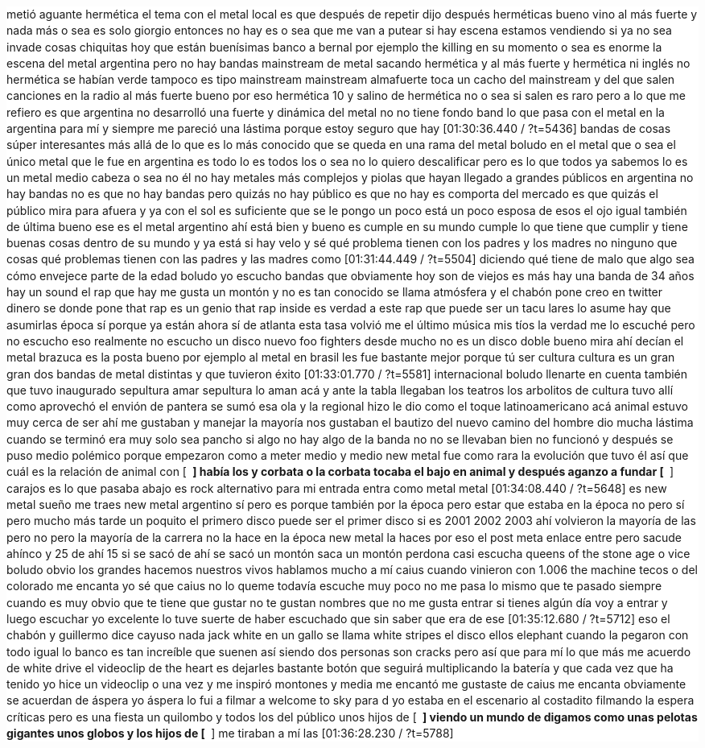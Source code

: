 metió aguante hermética el tema con el metal local es que después de repetir dijo después herméticas bueno vino al más fuerte y nada más o sea es solo giorgio entonces no hay es o sea que me van a putear si hay escena estamos vendiendo si ya no sea invade cosas chiquitas hoy que están buenísimas banco a bernal por ejemplo the killing en su momento o sea es enorme la escena del metal argentina pero no hay bandas mainstream de metal sacando hermética y al más fuerte y hermética ni inglés no hermética se habían verde tampoco es tipo mainstream mainstream almafuerte toca un cacho del mainstream y del que salen canciones en la radio al más fuerte bueno por eso hermética 10 y salino de hermética no o sea si salen es raro pero a lo que me refiero es que argentina no desarrolló una fuerte y dinámica del metal no no tiene fondo band lo que pasa con el metal en la argentina para mí y siempre me pareció una lástima porque estoy seguro que hay 
[01:30:36.440 / ?t=5436]
bandas de cosas súper interesantes más allá de lo que es lo más conocido que se queda en una rama del metal boludo en el metal que o sea el único metal que le fue en argentina es todo lo es todos los o sea no lo quiero descalificar pero es lo que todos ya sabemos lo es un metal medio cabeza o sea no él no hay metales más complejos y piolas que hayan llegado a grandes públicos en argentina no hay bandas no es que no hay bandas pero quizás no hay público es que no hay es comporta del mercado es que quizás el público mira para afuera y ya con el sol es suficiente que se le pongo un poco está un poco esposa de esos el ojo igual también de última bueno ese es el metal argentino ahí está bien y bueno es cumple en su mundo cumple lo que tiene que cumplir y tiene buenas cosas dentro de su mundo y ya está si hay velo y sé qué problema tienen con los padres y los madres no ninguno que cosas qué problemas tienen con las padres y las madres como 
[01:31:44.449 / ?t=5504]
diciendo qué tiene de malo que algo sea cómo envejece parte de la edad boludo yo escucho bandas que obviamente hoy son de viejos es más hay una banda de 34 años hay un sound el rap que hay me gusta un montón y no es tan conocido se llama atmósfera y el chabón pone creo en twitter dinero se donde pone that rap es un genio that rap inside es verdad a este rap que puede ser un tacu lares lo asume hay que asumirlas época sí porque ya están ahora sí de atlanta esta tasa volvió me el último música mis tíos la verdad me lo escuché pero no escucho eso realmente no escucho un disco nuevo foo fighters desde mucho no es un disco doble bueno mira ahí decían el metal brazuca es la posta bueno por ejemplo al metal en brasil les fue bastante mejor porque tú ser cultura cultura es un gran gran dos bandas de metal distintas y que tuvieron éxito 
[01:33:01.770 / ?t=5581]
internacional boludo llenarte en cuenta también que tuvo inaugurado sepultura amar sepultura lo aman acá y ante la tabla llegaban los teatros los arbolitos de cultura tuvo allí como aprovechó el envión de pantera se sumó esa ola y la regional hizo le dio como el toque latinoamericano acá animal estuvo muy cerca de ser ahí me gustaban y manejar la mayoría nos gustaban el bautizo del nuevo camino del hombre dio mucha lástima cuando se terminó era muy solo sea pancho si algo no hay algo de la banda no no se llevaban bien no funcionó y después se puso medio polémico porque empezaron como a meter medio y medio new metal fue como rara la evolución que tuvo él así que cuál es la relación de animal con [&nbsp;__&nbsp;] había los y corbata o la corbata tocaba el bajo en animal y después aganzo a fundar [&nbsp;__&nbsp;] carajos es lo que pasaba abajo es rock alternativo para mi entrada entra como metal metal 
[01:34:08.440 / ?t=5648]
es new metal sueño me traes new metal argentino sí pero es porque también por la época pero estar que estaba en la época no pero sí pero mucho más tarde un poquito el primero disco puede ser el primer disco si es 2001 2002 2003 ahí volvieron la mayoría de las pero no pero la mayoría de la carrera no la hace en la época new metal la haces por eso el post meta enlace entre pero sacude ahínco y 25 de ahí 15 si se sacó de ahí se sacó un montón saca un montón perdona casi escucha queens of the stone age o vice boludo obvio los grandes hacemos nuestros vivos hablamos mucho a mí caius cuando vinieron con 1.006 the machine tecos o del colorado me encanta yo sé que caius no lo queme todavía escuche muy poco no me pasa lo mismo que te pasado siempre cuando es muy obvio que te tiene que gustar no te gustan nombres que no me gusta entrar si tienes algún día voy a entrar y luego escuchar yo excelente lo tuve suerte de haber escuchado que sin saber que era de ese 
[01:35:12.680 / ?t=5712]
eso el chabón y guillermo dice cayuso nada jack white en un gallo se llama white stripes el disco ellos elephant cuando la pegaron con todo igual lo banco es tan increíble que suenen así siendo dos personas son cracks pero así que para mí lo que más me acuerdo de white drive el videoclip de the heart es dejarles bastante botón que seguirá multiplicando la batería y que cada vez que ha tenido yo hice un videoclip o una vez y me inspiró montones y media me encantó me gustaste de caius me encanta obviamente se acuerdan de áspera yo áspera lo fui a filmar a welcome to sky para d yo estaba en el escenario al costadito filmando la espera críticas pero es una fiesta un quilombo y todos los del público unos hijos de [&nbsp;__&nbsp;] viendo un mundo de digamos como unas pelotas gigantes unos globos y los hijos de [&nbsp;__&nbsp;] me tiraban a mí las 
[01:36:28.230 / ?t=5788]